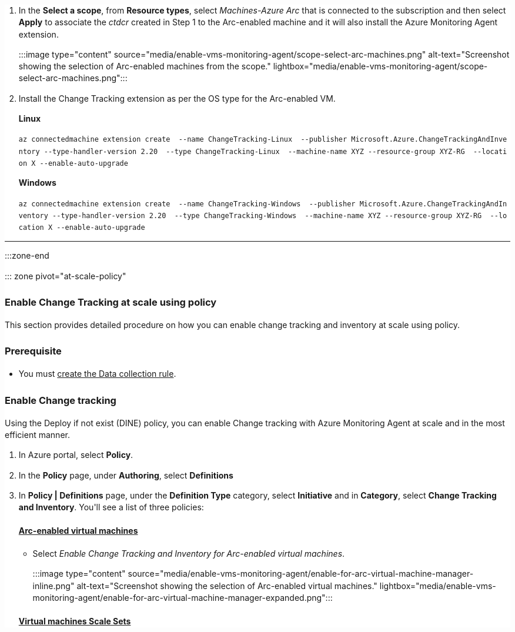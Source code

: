 1. In the **Select a scope**, from **Resource types**, select *Machines-Azure Arc* that is connected to the subscription and then select **Apply** to associate the *ctdcr* created in Step 1 to the Arc-enabled machine and it will also install the Azure Monitoring Agent extension.
    
   :::image type="content" source="media/enable-vms-monitoring-agent/scope-select-arc-machines.png" alt-text="Screenshot showing the selection of Arc-enabled machines from the scope." lightbox="media/enable-vms-monitoring-agent/scope-select-arc-machines.png":::
    
1. Install the Change Tracking extension as per the OS type for the Arc-enabled VM.
    
   **Linux**
       
   ```azurecli
   az connectedmachine extension create  --name ChangeTracking-Linux  --publisher Microsoft.Azure.ChangeTrackingAndInventory --type-handler-version 2.20  --type ChangeTracking-Linux  --machine-name XYZ --resource-group XYZ-RG  --location X --enable-auto-upgrade
   ```

   **Windows**

   ```azurecli
   az connectedmachine extension create  --name ChangeTracking-Windows  --publisher Microsoft.Azure.ChangeTrackingAndInventory --type-handler-version 2.20  --type ChangeTracking-Windows  --machine-name XYZ --resource-group XYZ-RG  --location X --enable-auto-upgrade
   ```   
--- 
:::zone-end

::: zone pivot="at-scale-policy"

### Enable Change Tracking at scale using policy

This section provides detailed procedure on how you can enable change tracking and inventory at scale using policy.

### Prerequisite
- You must [create the Data collection rule](#create-data-collection-rule).

### Enable Change tracking

Using the Deploy if not exist (DINE) policy, you can enable Change tracking with Azure Monitoring Agent at scale and in the most efficient manner.

1. In Azure portal, select **Policy**.
1. In the **Policy** page, under **Authoring**, select **Definitions**
1. In **Policy | Definitions** page, under the **Definition Type** category, select **Initiative** and in **Category**, select **Change Tracking and Inventory**. You'll see a list of three policies:

    #### [Arc-enabled virtual machines](#tab/arcvm)

     - Select *Enable Change Tracking and Inventory for Arc-enabled virtual machines*.
 
       :::image type="content" source="media/enable-vms-monitoring-agent/enable-for-arc-virtual-machine-manager-inline.png" alt-text="Screenshot showing the selection of Arc-enabled virtual machines." lightbox="media/enable-vms-monitoring-agent/enable-for-arc-virtual-machine-manager-expanded.png":::

    #### [Virtual machines Scale Sets](#tab/vmss)
